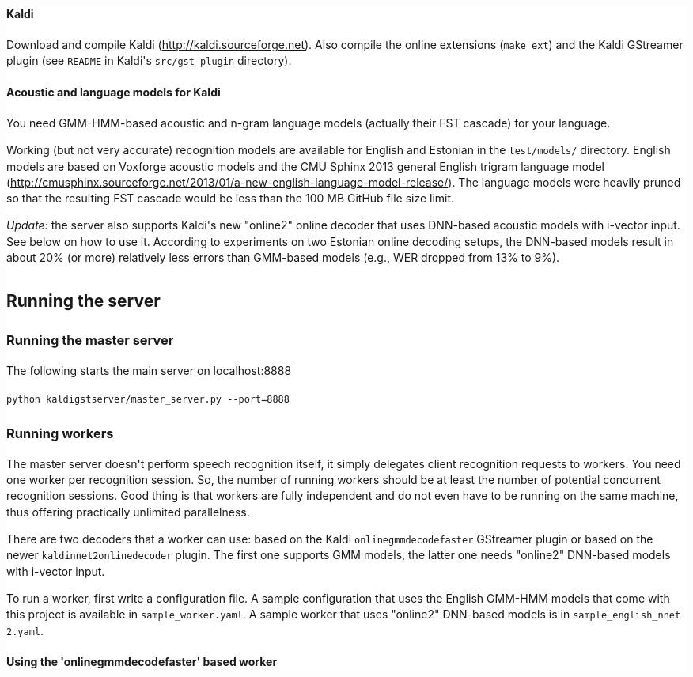 #### Kaldi

Download and compile Kaldi (http://kaldi.sourceforge.net). Also compile the online extensions (`make ext`)
and the Kaldi GStreamer plugin (see `README` in Kaldi's `src/gst-plugin` directory).

#### Acoustic and language models for Kaldi

You need GMM-HMM-based acoustic and n-gram language models (actually their FST cascade) for your language.

Working (but not very accurate) recognition models are available for English and Estonian in the  `test/models/` directory.
English models are based on Voxforge acoustic models and the CMU Sphinx  2013 general English trigram language model (http://cmusphinx.sourceforge.net/2013/01/a-new-english-language-model-release/).
The language models were heavily pruned so that the resulting FST cascade would be less than the
100 MB GitHub file size limit.

*Update:* the server also supports Kaldi's new "online2" online decoder that uses DNN-based acoustic models with i-vector input. See below on
how to use it. According to experiments on two Estonian online decoding setups, the DNN-based models result in about 20% (or more) relatively less
errors than GMM-based models (e.g., WER dropped from 13% to 9%).


Running the server
------------------

### Running the master server

The following starts the main server on localhost:8888

    python kaldigstserver/master_server.py --port=8888

### Running workers


The master server doesn't perform speech recognition itself, it simply delegates client recognition
requests to workers. You need one worker per recognition session. So, the number of running workers
should be at least the number of potential concurrent recognition sessions. Good thing is that
workers are fully independent and do not even have to be running on the same machine, thus
offering practically unlimited parallelness.

There are two decoders that a worker can use: based on the Kaldi `onlinegmmdecodefaster` GStreamer plugin
or based on the newer `kaldinnet2onlinedecoder` plugin. The first one supports GMM models, the latter one needs
"online2" DNN-based models with i-vector input.

To run a worker, first write a configuration file. A sample configuration that uses the English GMM-HMM
models that come with this project is available in `sample_worker.yaml`. A sample worker that uses
"online2" DNN-based models is in `sample_english_nnet2.yaml`.

#### Using the 'onlinegmmdecodefaster' based worker
